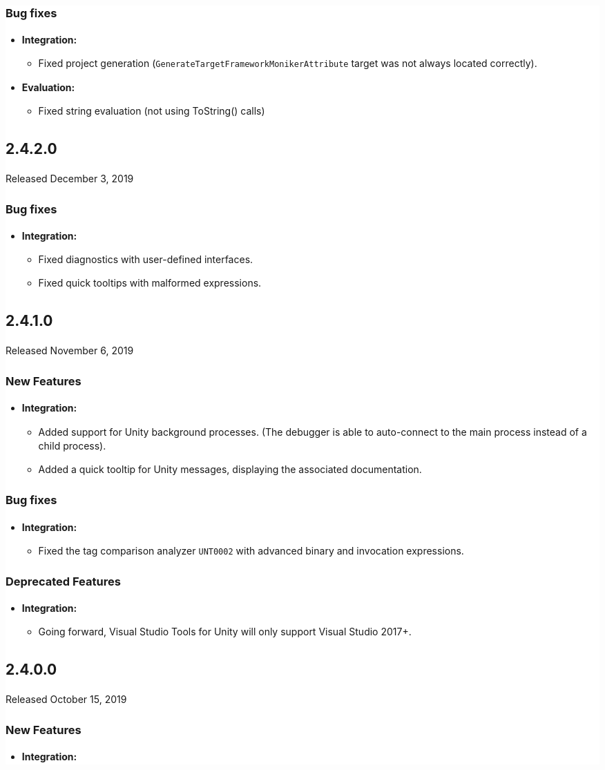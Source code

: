 ### Bug fixes

- **Integration:**

  - Fixed project generation (`GenerateTargetFrameworkMonikerAttribute` target was not always located correctly).

- **Evaluation:**

  - Fixed string evaluation (not using ToString() calls)

## 2.4.2.0

Released December 3, 2019

### Bug fixes

- **Integration:**

  - Fixed diagnostics with user-defined interfaces.

  - Fixed quick tooltips with malformed expressions.
  
## 2.4.1.0

Released November 6, 2019

### New Features

- **Integration:**

  - Added support for Unity background processes. (The debugger is able to auto-connect to the main process instead of a child process).

  - Added a quick tooltip for Unity messages, displaying the associated documentation.

### Bug fixes

- **Integration:**

  - Fixed the tag comparison analyzer `UNT0002` with advanced binary and invocation expressions.

### Deprecated Features

- **Integration:**

  - Going forward, Visual Studio Tools for Unity will only support Visual Studio 2017+.

## 2.4.0.0

Released October 15, 2019

### New Features

- **Integration:**
